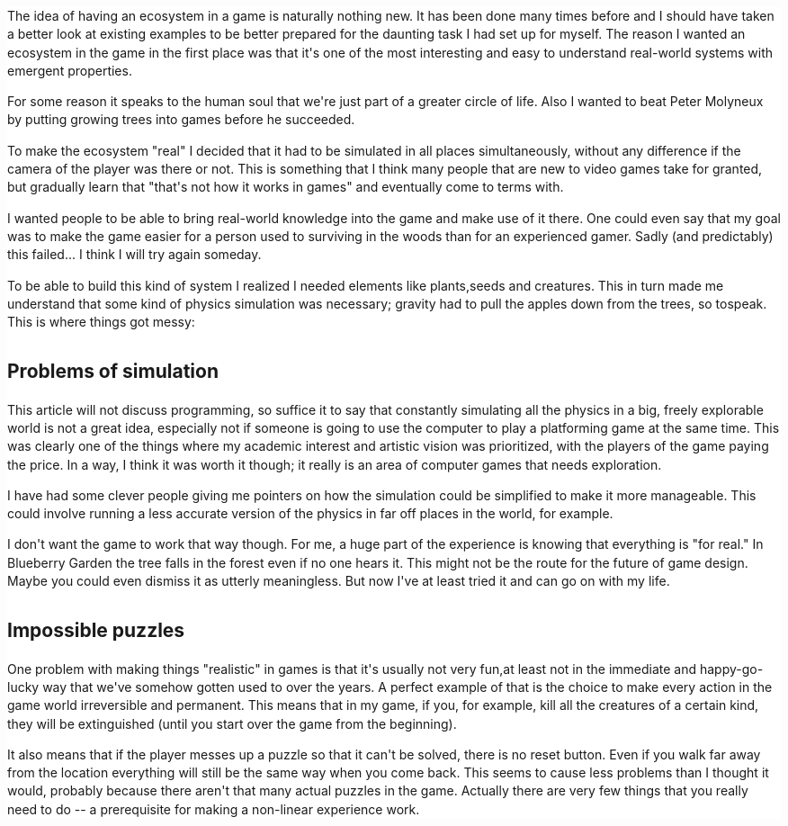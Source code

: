 The idea of having an ecosystem in a game is naturally nothing new. It has been done many times before and I should have taken a better look at existing examples to be better prepared for the daunting task I had set up for myself. The reason I wanted an ecosystem in the game in the first place was that it's one of the most interesting and easy to understand real-world systems with emergent properties.

For some reason it speaks to the human soul that we're just part of a greater circle of life. Also I wanted to beat Peter Molyneux by putting growing trees into games before he succeeded.

To make the ecosystem "real" I decided that it had to be simulated in all places simultaneously, without any difference if the camera of the player was there or not. This is something that I think many people that are new to video games take for granted, but gradually learn that "that's not how it works in games" and eventually come to terms with.

I wanted people to be able to bring real-world knowledge into the game and make use of it there. One could even say that my goal was to make the game easier for a person used to surviving in the woods than for an experienced gamer. Sadly (and predictably) this failed... I think I will try again someday.

To be able to build this kind of system I realized I needed elements like plants,seeds and creatures. This in turn made me understand that some kind of physics simulation was necessary; gravity had to pull the apples down from the trees, so tospeak. This is where things got messy:

## Problems of simulation

This article will not discuss programming, so suffice it to say that constantly simulating all the physics in a big, freely explorable world is not a great idea, especially not if someone is going to use the computer to play a platforming game at the same time. This was clearly one of the things where my academic interest and artistic vision was prioritized, with the players of the game paying the price. In a way, I think it was worth it though; it really is an area of computer games that needs exploration.

I have had some clever people giving me pointers on how the simulation could be simplified to make it more manageable. This could involve running a less accurate version of the physics in far off places in the world, for example.

I don't want the game to work that way though. For me, a huge part of the experience is knowing that everything is "for real." In Blueberry Garden the tree falls in the forest even if no one hears it. This might not be the route for the future of game design. Maybe you could even dismiss it as utterly meaningless. But now I've at least tried it and can go on with my life.




## Impossible puzzles

One problem with making things "realistic" in games is that it's usually not very fun,at least not in the immediate and happy-go-lucky way that we've somehow gotten used to over the years. A perfect example of that is the choice to make every action in the game world irreversible and permanent. This means that in my game, if you, for example, kill all the creatures of a certain kind, they will be extinguished (until you start over the game from the beginning).

It also means that if the player messes up a puzzle so that it can't be solved, there is no reset button. Even if you walk far away from the location everything will still be the same way when you come back. This seems to cause less problems than I thought it would, probably because there aren't that many actual puzzles in the game. Actually there are very few things that you really need to do -- a prerequisite for making a non-linear experience work.
